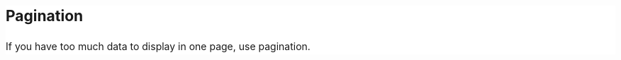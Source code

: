 <style>
  .demo-pagination .source.first {
    padding: 0;
  }

  .demo-pagination .first .block {
    padding: 30px 0;
    text-align: center;
    border-right: solid 1px #EFF2F6;
    display: inline-block;
    width: 50%;
    box-sizing: border-box;

    &:last-child {
      border-right: none;
    }
  }

  .demo-pagination .first .demonstration {
    display: block;
    color: #8492a6;
    font-size: 14px;
    margin-bottom: 20px;
  }

  .demo-pagination .source.last {
    padding: 0;
  }

  .demo-pagination .last .block {
    padding: 30px 24px;
    border-bottom: solid 1px #EFF2F6;
    &:last-child {
      border-bottom: none;
    }
  }

  .demo-pagination .last .demonstration {
    font-size: 14px;
    color: #8492a6;
    line-height: 44px;
  }

  .demo-pagination .last .demonstration + .el-pagination {
    float: right;
    width: 70%;
    margin: 5px 20px 0 0;
  }
</style>

## Pagination

If you have too much data to display in one page, use pagination.
